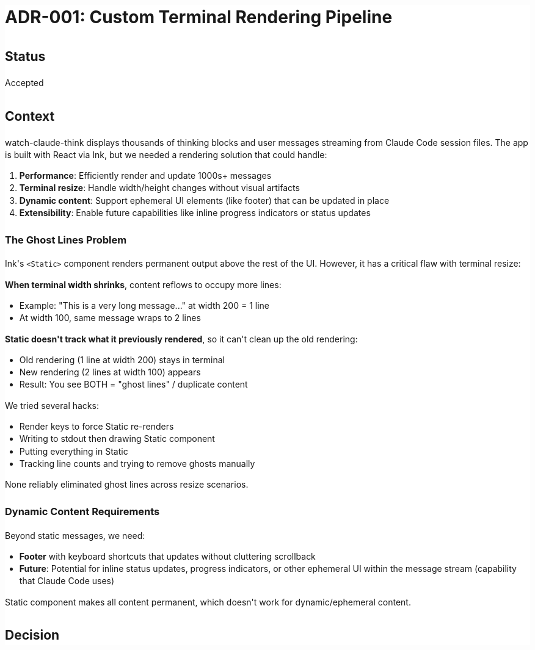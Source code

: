 # ADR-001: Custom Terminal Rendering Pipeline

## Status

Accepted

## Context

watch-claude-think displays thousands of thinking blocks and user messages streaming from Claude Code session files. The app is built with React via Ink, but we needed a rendering solution that could handle:

1. **Performance**: Efficiently render and update 1000s+ messages
2. **Terminal resize**: Handle width/height changes without visual artifacts
3. **Dynamic content**: Support ephemeral UI elements (like footer) that can be updated in place
4. **Extensibility**: Enable future capabilities like inline progress indicators or status updates

### The Ghost Lines Problem

Ink's `<Static>` component renders permanent output above the rest of the UI. However, it has a critical flaw with terminal resize:

**When terminal width shrinks**, content reflows to occupy more lines:

- Example: "This is a very long message..." at width 200 = 1 line
- At width 100, same message wraps to 2 lines

**Static doesn't track what it previously rendered**, so it can't clean up the old rendering:

- Old rendering (1 line at width 200) stays in terminal
- New rendering (2 lines at width 100) appears
- Result: You see BOTH = "ghost lines" / duplicate content

We tried several hacks:

- Render keys to force Static re-renders
- Writing to stdout then drawing Static component
- Putting everything in Static
- Tracking line counts and trying to remove ghosts manually

None reliably eliminated ghost lines across resize scenarios.

### Dynamic Content Requirements

Beyond static messages, we need:

- **Footer** with keyboard shortcuts that updates without cluttering scrollback
- **Future**: Potential for inline status updates, progress indicators, or other ephemeral UI within the message stream (capability that Claude Code uses)

Static component makes all content permanent, which doesn't work for dynamic/ephemeral content.

## Decision
